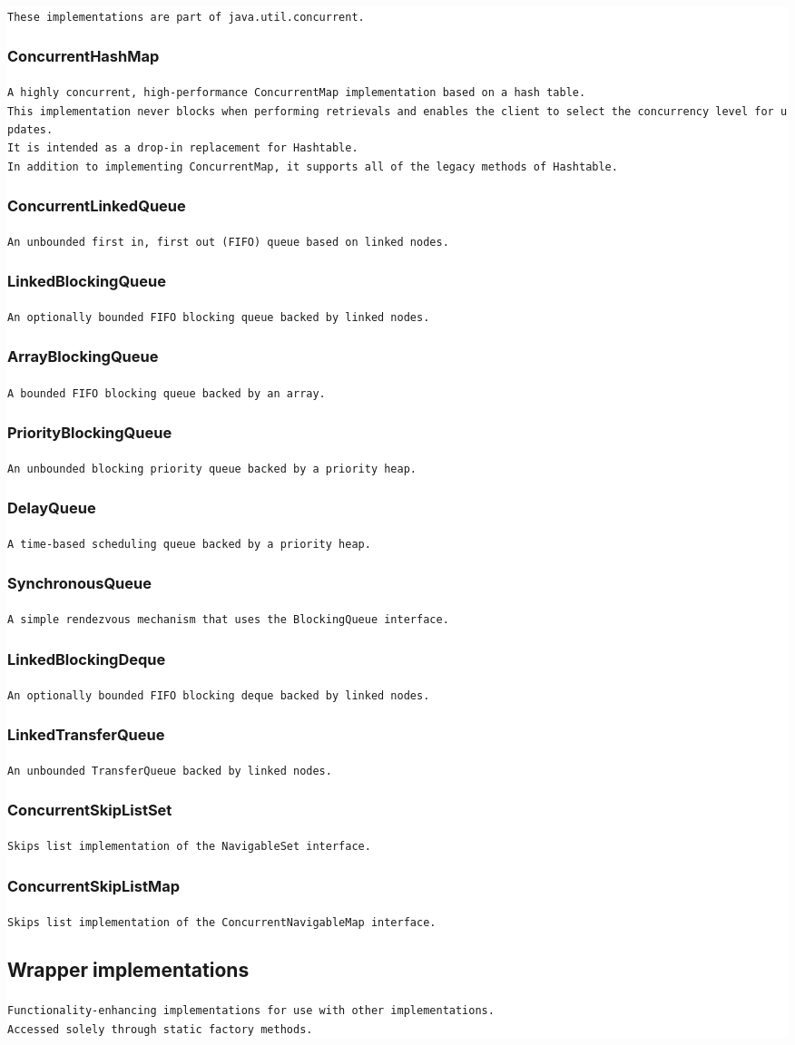     These implementations are part of java.util.concurrent.

### ConcurrentHashMap

    A highly concurrent, high-performance ConcurrentMap implementation based on a hash table.
    This implementation never blocks when performing retrievals and enables the client to select the concurrency level for updates.
    It is intended as a drop-in replacement for Hashtable.
    In addition to implementing ConcurrentMap, it supports all of the legacy methods of Hashtable.

### ConcurrentLinkedQueue

    An unbounded first in, first out (FIFO) queue based on linked nodes.

### LinkedBlockingQueue

    An optionally bounded FIFO blocking queue backed by linked nodes.

### ArrayBlockingQueue

    A bounded FIFO blocking queue backed by an array.

### PriorityBlockingQueue

    An unbounded blocking priority queue backed by a priority heap.

### DelayQueue

    A time-based scheduling queue backed by a priority heap.

### SynchronousQueue

    A simple rendezvous mechanism that uses the BlockingQueue interface.

### LinkedBlockingDeque

    An optionally bounded FIFO blocking deque backed by linked nodes.

### LinkedTransferQueue

    An unbounded TransferQueue backed by linked nodes.

### ConcurrentSkipListSet

    Skips list implementation of the NavigableSet interface.

### ConcurrentSkipListMap

    Skips list implementation of the ConcurrentNavigableMap interface.

## Wrapper implementations

    Functionality-enhancing implementations for use with other implementations.
    Accessed solely through static factory methods.
